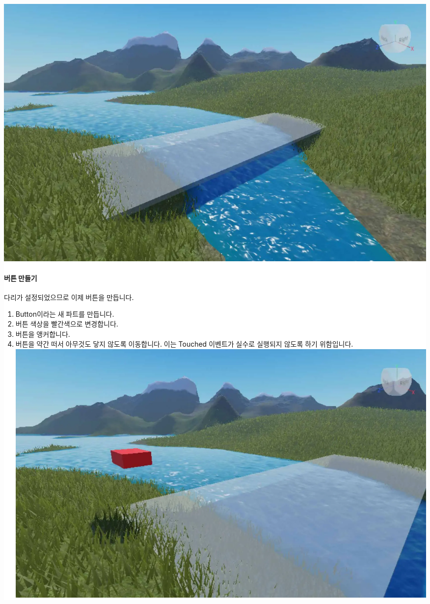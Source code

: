 ![](../img/03_Lua_programmimg_basic/transparent-bridge.jpg.webp)


#### 버튼 만들기

다리가 설정되었으므로 이제 버튼을 만듭니다.

1. Button이라는 새 파트를 만듭니다.
2. 버튼 색상을 빨간색으로 변경합니다.
3. 버튼을 앵커합니다.
4. 버튼을 약간 떠서 아무것도 닿지 않도록 이동합니다. 이는 Touched 이벤트가 실수로 실행되지 않도록 하기 위함입니다.
![](../img/03_Lua_programmimg_basic/red-button.jpg.webp)